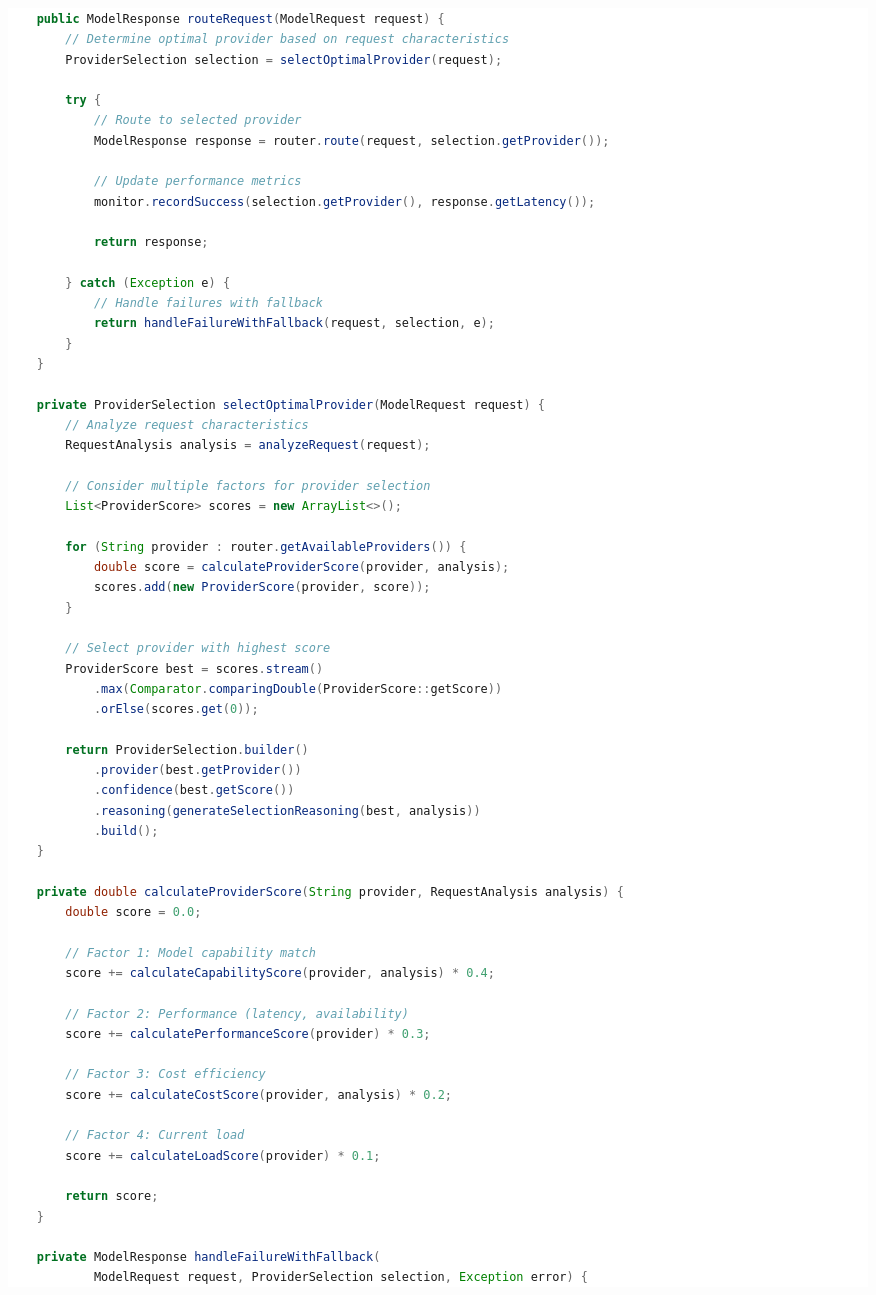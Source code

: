 ```java
    public ModelResponse routeRequest(ModelRequest request) {
        // Determine optimal provider based on request characteristics
        ProviderSelection selection = selectOptimalProvider(request);
        
        try {
            // Route to selected provider
            ModelResponse response = router.route(request, selection.getProvider());
            
            // Update performance metrics
            monitor.recordSuccess(selection.getProvider(), response.getLatency());
            
            return response;
            
        } catch (Exception e) {
            // Handle failures with fallback
            return handleFailureWithFallback(request, selection, e);
        }
    }
    
    private ProviderSelection selectOptimalProvider(ModelRequest request) {
        // Analyze request characteristics
        RequestAnalysis analysis = analyzeRequest(request);
        
        // Consider multiple factors for provider selection
        List<ProviderScore> scores = new ArrayList<>();
        
        for (String provider : router.getAvailableProviders()) {
            double score = calculateProviderScore(provider, analysis);
            scores.add(new ProviderScore(provider, score));
        }
        
        // Select provider with highest score
        ProviderScore best = scores.stream()
            .max(Comparator.comparingDouble(ProviderScore::getScore))
            .orElse(scores.get(0));
        
        return ProviderSelection.builder()
            .provider(best.getProvider())
            .confidence(best.getScore())
            .reasoning(generateSelectionReasoning(best, analysis))
            .build();
    }
    
    private double calculateProviderScore(String provider, RequestAnalysis analysis) {
        double score = 0.0;
        
        // Factor 1: Model capability match
        score += calculateCapabilityScore(provider, analysis) * 0.4;
        
        // Factor 2: Performance (latency, availability)
        score += calculatePerformanceScore(provider) * 0.3;
        
        // Factor 3: Cost efficiency
        score += calculateCostScore(provider, analysis) * 0.2;
        
        // Factor 4: Current load
        score += calculateLoadScore(provider) * 0.1;
        
        return score;
    }
    
    private ModelResponse handleFailureWithFallback(
            ModelRequest request, ProviderSelection selection, Exception error) {
```
